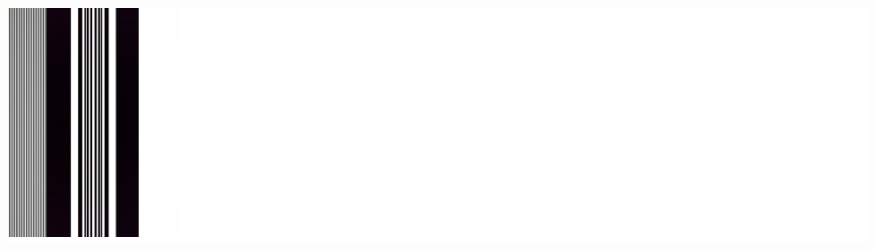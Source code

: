[<img width='20%' src='media/TestScreen_One_LED.jpg'/>](media/TestScreen_One_LED.jpg "Test Screen One")